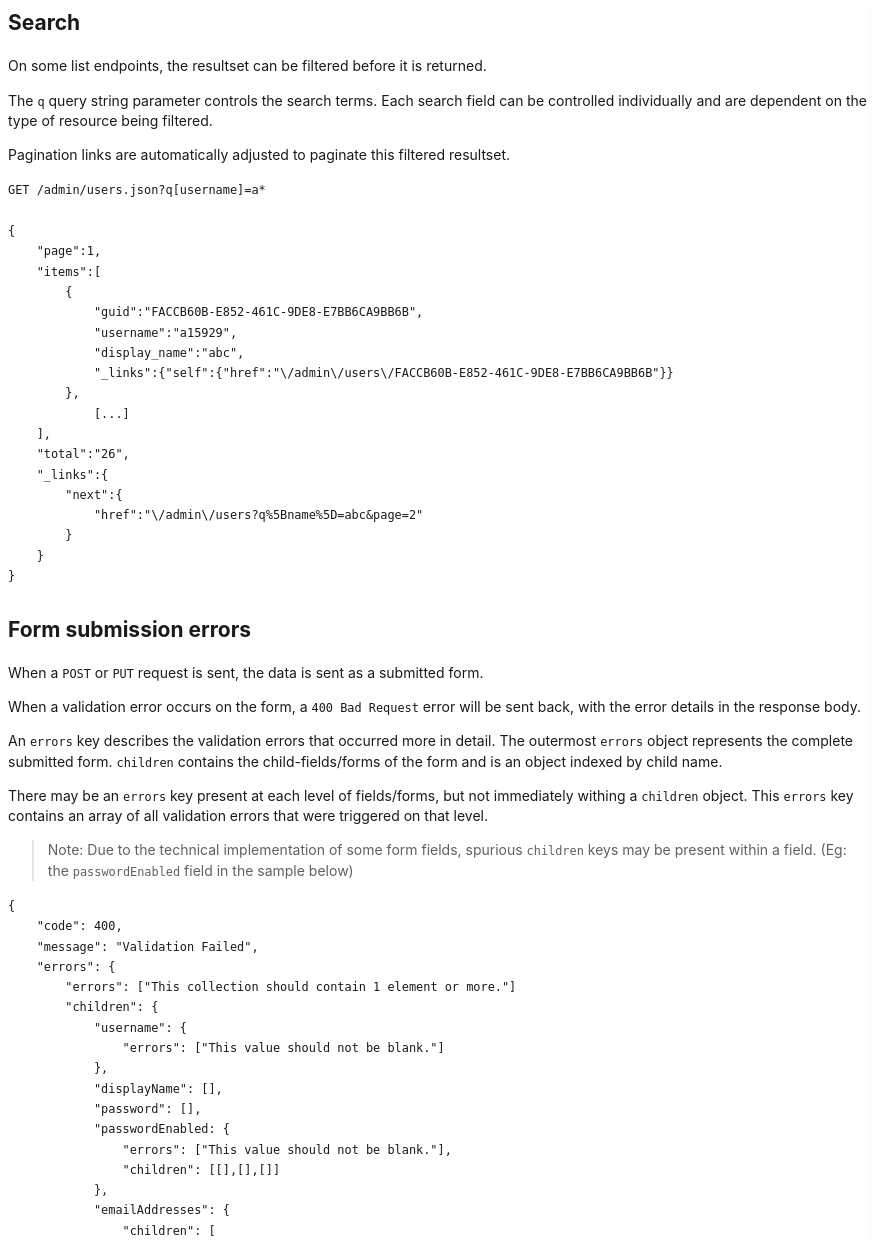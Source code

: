 ## Search

On some list endpoints, the resultset can be filtered before it is returned.

The `q` query string parameter controls the search terms. Each search field can be controlled individually and
are dependent on the type of resource being filtered.

Pagination links are automatically adjusted to paginate this filtered resultset.

    GET /admin/users.json?q[username]=a*
    
    {
        "page":1,
        "items":[
            {
                "guid":"FACCB60B-E852-461C-9DE8-E7BB6CA9BB6B",
                "username":"a15929",
                "display_name":"abc",
                "_links":{"self":{"href":"\/admin\/users\/FACCB60B-E852-461C-9DE8-E7BB6CA9BB6B"}}
            },
                [...]
        ],
        "total":"26",
        "_links":{
            "next":{
                "href":"\/admin\/users?q%5Bname%5D=abc&page=2"
            }
        }
    }

## Form submission errors

When a `POST` or `PUT` request is sent, the data is sent as a submitted form.

When a validation error occurs on the form, a `400 Bad Request` error will be sent back, with the error details in the response body.

An `errors` key describes the validation errors that occurred more in detail. The outermost `errors` object represents the complete
submitted form. `children` contains the child-fields/forms of the form and is an object indexed by child name.

There may be an `errors` key present at each level of fields/forms, but not immediately withing a `children` object.
This `errors` key contains an array of all validation errors that were triggered on that level.

> Note: Due to the technical implementation of some form fields, spurious `children` keys may be present within a field. (Eg: the `passwordEnabled` field in the sample below)

    {
        "code": 400,
        "message": "Validation Failed",
        "errors": {
            "errors": ["This collection should contain 1 element or more."]
            "children": {
                "username": {
                    "errors": ["This value should not be blank."]
                },
                "displayName": [],
                "password": [],
                "passwordEnabled: {
                    "errors": ["This value should not be blank."],
                    "children": [[],[],[]]
                },
                "emailAddresses": {
                    "children": [
